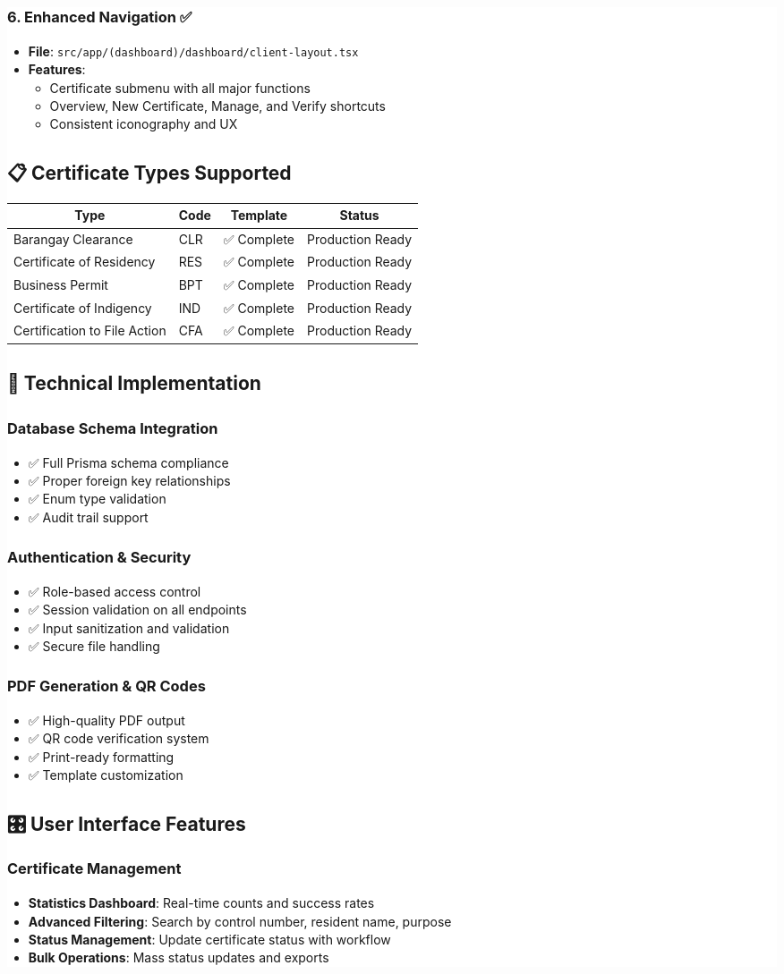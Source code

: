 ### 6. **Enhanced Navigation** ✅
- **File**: `src/app/(dashboard)/dashboard/client-layout.tsx`
- **Features**:
  - Certificate submenu with all major functions
  - Overview, New Certificate, Manage, and Verify shortcuts
  - Consistent iconography and UX

## 📋 **Certificate Types Supported**

| Type | Code | Template | Status |
|------|------|----------|--------|
| Barangay Clearance | CLR | ✅ Complete | Production Ready |
| Certificate of Residency | RES | ✅ Complete | Production Ready |
| Business Permit | BPT | ✅ Complete | Production Ready |
| Certificate of Indigency | IND | ✅ Complete | Production Ready |
| Certification to File Action | CFA | ✅ Complete | Production Ready |

## 🔧 **Technical Implementation**

### Database Schema Integration
- ✅ Full Prisma schema compliance
- ✅ Proper foreign key relationships
- ✅ Enum type validation
- ✅ Audit trail support

### Authentication & Security
- ✅ Role-based access control
- ✅ Session validation on all endpoints
- ✅ Input sanitization and validation
- ✅ Secure file handling

### PDF Generation & QR Codes
- ✅ High-quality PDF output
- ✅ QR code verification system
- ✅ Print-ready formatting
- ✅ Template customization

## 🎛️ **User Interface Features**

### Certificate Management
- **Statistics Dashboard**: Real-time counts and success rates
- **Advanced Filtering**: Search by control number, resident name, purpose
- **Status Management**: Update certificate status with workflow
- **Bulk Operations**: Mass status updates and exports
